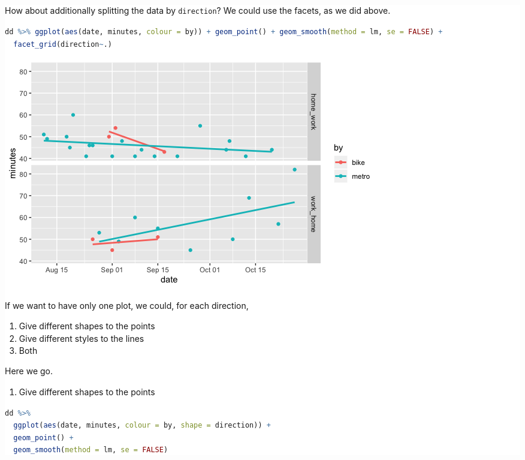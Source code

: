 How about additionally splitting the data by `direction`? We could use
the facets, as we did
above.

``` r
dd %>% ggplot(aes(date, minutes, colour = by)) + geom_point() + geom_smooth(method = lm, se = FALSE) + 
  facet_grid(direction~.)
```

![](commute_files/figure-gfm/unnamed-chunk-25-1.png)

If we want to have only one plot, we could, for each direction,

1)  Give different shapes to the points
2)  Give different styles to the lines
3)  Both

Here we go.

1)  Give different shapes to the points



``` r
dd %>% 
  ggplot(aes(date, minutes, colour = by, shape = direction)) +
  geom_point() +
  geom_smooth(method = lm, se = FALSE)
```
